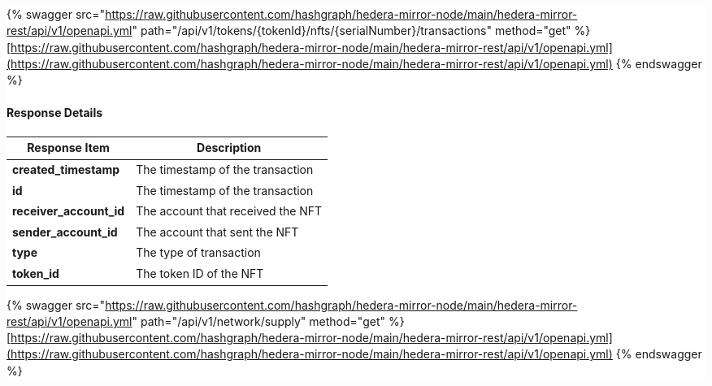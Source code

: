 {% swagger src="https://raw.githubusercontent.com/hashgraph/hedera-mirror-node/main/hedera-mirror-rest/api/v1/openapi.yml" path="/api/v1/tokens/{tokenId}/nfts/{serialNumber}/transactions" method="get" %}
[https://raw.githubusercontent.com/hashgraph/hedera-mirror-node/main/hedera-mirror-rest/api/v1/openapi.yml](https://raw.githubusercontent.com/hashgraph/hedera-mirror-node/main/hedera-mirror-rest/api/v1/openapi.yml)
{% endswagger %}

#### Response Details

| Response Item             | Description                       |
| ------------------------- | --------------------------------- |
| **created\_timestamp**    | The timestamp of the transaction  |
| **id**                    | The timestamp of the transaction  |
| **receiver\_account\_id** | The account that received the NFT |
| **sender\_account\_id**   | The account that sent the NFT     |
| **type**                  | The type of transaction           |
| **token\_id**             | The token ID of the NFT           |

{% swagger src="https://raw.githubusercontent.com/hashgraph/hedera-mirror-node/main/hedera-mirror-rest/api/v1/openapi.yml" path="/api/v1/network/supply" method="get" %}
[https://raw.githubusercontent.com/hashgraph/hedera-mirror-node/main/hedera-mirror-rest/api/v1/openapi.yml](https://raw.githubusercontent.com/hashgraph/hedera-mirror-node/main/hedera-mirror-rest/api/v1/openapi.yml)
{% endswagger %}

